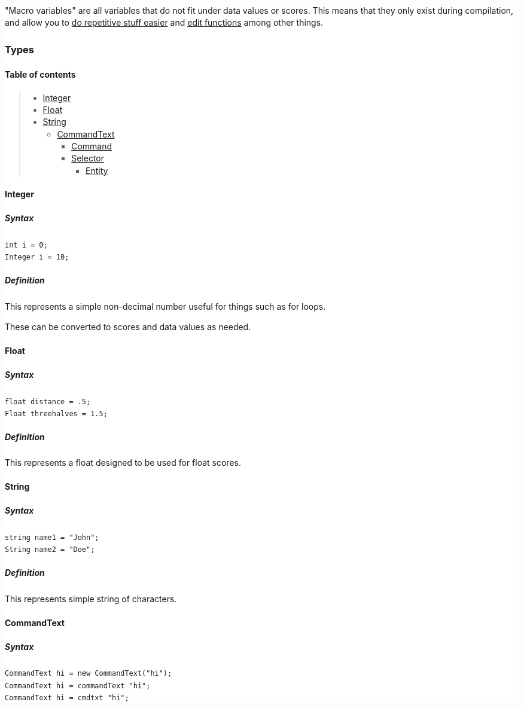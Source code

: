 "Macro variables" are all variables that do not fit under data values or scores. This means that they only exist during compilation, and allow you to [do repetitive stuff easier]() and [edit functions]() among other things.

### Types
#### Table of contents 
> - [Integer](#MacroInteger)
> - [Float](#MacroFloat)
> - [String](#MacroString)
>   - [CommandText](#MacroCommandText)
>       - [Command](#MacroCommand)
>       - [Selector](#MacroSelector)
>           - [Entity](#MacroEntity)

#### Integer <a name="MacroInteger"></a>
##### Syntax
```
int i = 0;
Integer i = 10;
```
##### Definition
This represents a simple non-decimal number useful for things such as for loops.

These can be converted to scores and data values as needed.

#### Float <a name="MacroFloat"></a>
##### Syntax
```
float distance = .5;
Float threehalves = 1.5;
```
##### Definition
This represents a float designed to be used for float scores.

#### String <a name="MacroString"></a>
##### Syntax
```
string name1 = "John";
String name2 = "Doe";
```
##### Definition
This represents simple string of characters.

#### CommandText <a name="MacroCommandText"></a>
##### Syntax
```
CommandText hi = new CommandText("hi");
CommandText hi = commandText "hi";
CommandText hi = cmdtxt "hi";
```
